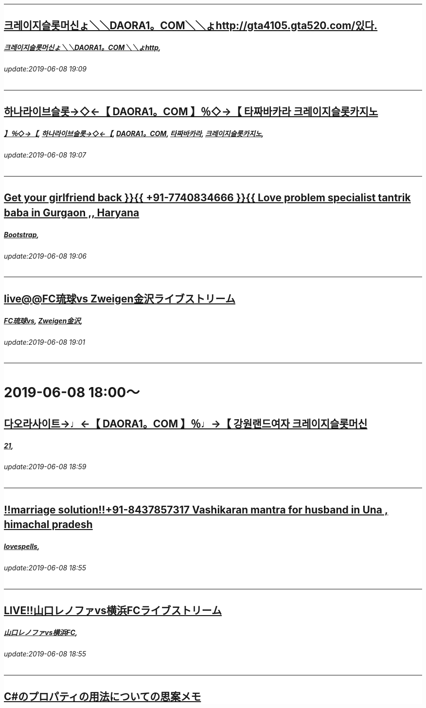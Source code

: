 
---
## [크레이지슬롯머신ょ＼＼DAORA1。COM＼＼ょhttp://gta4105.gta520.com/있다.](https://qiita.com/ucc1596/items/9fade19eb765f1e8ff52)
##### [크레이지슬롯머신ょ＼＼DAORA1。COM＼＼ょhttp](https://qiita.com/tags/크레이지슬롯머신ょ＼＼DAORA1。COM＼＼ょhttp), 
###### update:2019-06-08 19:09
---
## [하나라이브슬롯→◇←【  DAORA1。COM 】％◇→【 타짜바카라 크레이지슬롯카지노](https://qiita.com/vemicisev/items/0c7c34268c79d9a21bd4)
##### [】％◇→【](https://qiita.com/tags/】％◇→【), [하나라이브슬롯→◇←【](https://qiita.com/tags/하나라이브슬롯→◇←【), [DAORA1。COM](https://qiita.com/tags/DAORA1。COM), [타짜바카라](https://qiita.com/tags/타짜바카라), [크레이지슬롯카지노](https://qiita.com/tags/크레이지슬롯카지노), 
###### update:2019-06-08 19:07
---
## [Get your girlfriend back }}{{ +91-7740834666 }}{{  Love problem specialist tantrik baba  in Gurgaon ,, Haryana](https://qiita.com/vishaljiji97ji08/items/a7a6bc0510161e779ab2)
##### [Bootstrap](https://qiita.com/tags/Bootstrap), 
###### update:2019-06-08 19:06
---
## [live@@FC琉球vs Zweigen金沢ライブストリーム](https://qiita.com/xurayenak/items/eafe4d139c60a6a1edfa)
##### [FC琉球vs](https://qiita.com/tags/FC琉球vs), [Zweigen金沢](https://qiita.com/tags/Zweigen金沢), 
###### update:2019-06-08 19:01
---




# 2019-06-08 18:00～
## [다오라사이트→♩←【  DAORA1。COM 】％♩→【 강원랜드여자 크레이지슬롯머신](https://qiita.com/fodidused/items/0978f95fdaccf64a0952)
##### [21](https://qiita.com/tags/21), 
###### update:2019-06-08 18:59
---
## [!!marriage solution!!+91-8437857317 Vashikaran mantra for husband  in Una , himachal pradesh  ](https://qiita.com/gurumaaji5511/items/4282a6fdafa102a990ac)
##### [lovespells](https://qiita.com/tags/lovespells), 
###### update:2019-06-08 18:55
---
## [LIVE!!山口レノファvs横浜FCライブストリーム](https://qiita.com/lopifamer/items/15eaa5bc46e2281650fa)
##### [山口レノファvs横浜FC](https://qiita.com/tags/山口レノファvs横浜FC), 
###### update:2019-06-08 18:55
---
## [C#のプロパティの用法についての思案メモ](https://qiita.com/nekomimi-daimao/items/e4693fce7961af1f5611)